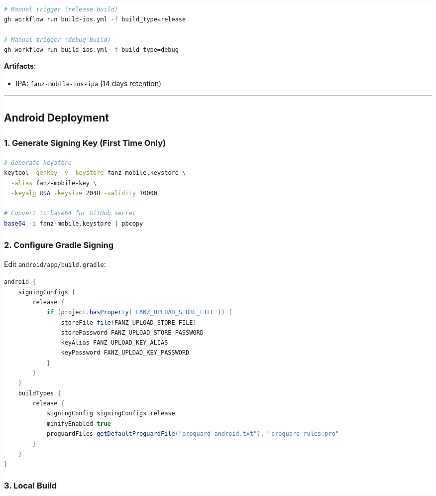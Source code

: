```bash
# Manual trigger (release build)
gh workflow run build-ios.yml -f build_type=release

# Manual trigger (debug build)
gh workflow run build-ios.yml -f build_type=debug
```

**Artifacts**:
- IPA: `fanz-mobile-ios-ipa` (14 days retention)

---

## Android Deployment

### 1. Generate Signing Key (First Time Only)

```bash
# Generate keystore
keytool -genkey -v -keystore fanz-mobile.keystore \
  -alias fanz-mobile-key \
  -keyalg RSA -keysize 2048 -validity 10000

# Convert to base64 for GitHub secret
base64 -i fanz-mobile.keystore | pbcopy
```

### 2. Configure Gradle Signing

Edit `android/app/build.gradle`:

```gradle
android {
    signingConfigs {
        release {
            if (project.hasProperty('FANZ_UPLOAD_STORE_FILE')) {
                storeFile file(FANZ_UPLOAD_STORE_FILE)
                storePassword FANZ_UPLOAD_STORE_PASSWORD
                keyAlias FANZ_UPLOAD_KEY_ALIAS
                keyPassword FANZ_UPLOAD_KEY_PASSWORD
            }
        }
    }
    buildTypes {
        release {
            signingConfig signingConfigs.release
            minifyEnabled true
            proguardFiles getDefaultProguardFile("proguard-android.txt"), "proguard-rules.pro"
        }
    }
}
```

### 3. Local Build
